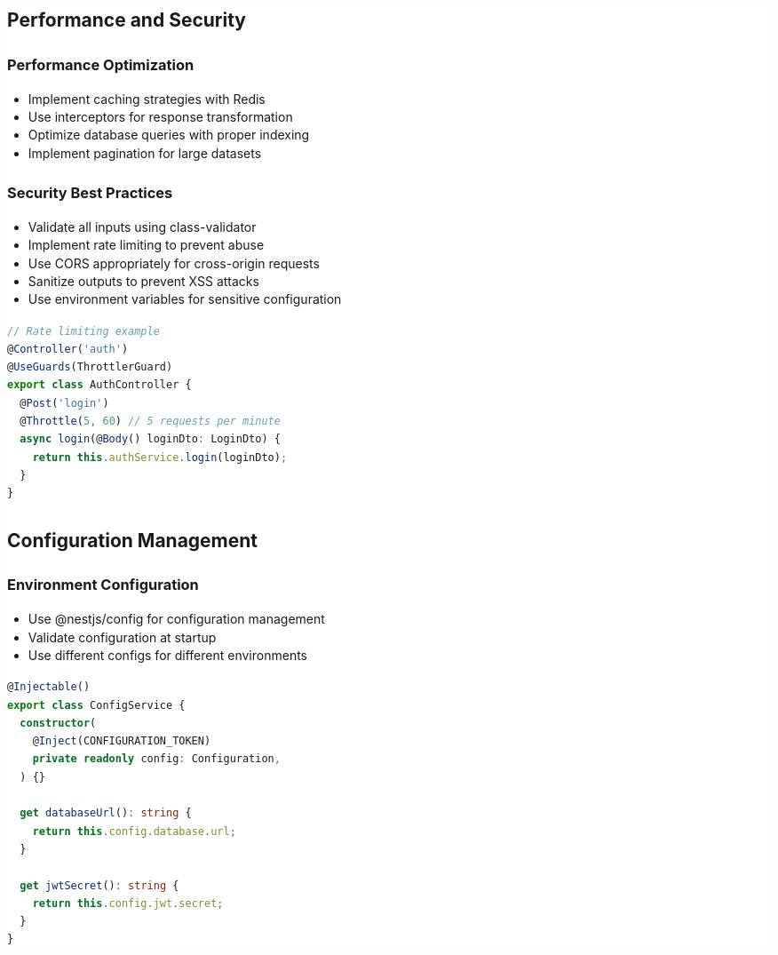 ## Performance and Security

### **Performance Optimization**
- Implement caching strategies with Redis
- Use interceptors for response transformation
- Optimize database queries with proper indexing
- Implement pagination for large datasets

### **Security Best Practices**
- Validate all inputs using class-validator
- Implement rate limiting to prevent abuse
- Use CORS appropriately for cross-origin requests
- Sanitize outputs to prevent XSS attacks
- Use environment variables for sensitive configuration

```typescript
// Rate limiting example
@Controller('auth')
@UseGuards(ThrottlerGuard)
export class AuthController {
  @Post('login')
  @Throttle(5, 60) // 5 requests per minute
  async login(@Body() loginDto: LoginDto) {
    return this.authService.login(loginDto);
  }
}
```

## Configuration Management

### **Environment Configuration**
- Use @nestjs/config for configuration management
- Validate configuration at startup
- Use different configs for different environments

```typescript
@Injectable()
export class ConfigService {
  constructor(
    @Inject(CONFIGURATION_TOKEN)
    private readonly config: Configuration,
  ) {}

  get databaseUrl(): string {
    return this.config.database.url;
  }

  get jwtSecret(): string {
    return this.config.jwt.secret;
  }
}
```
